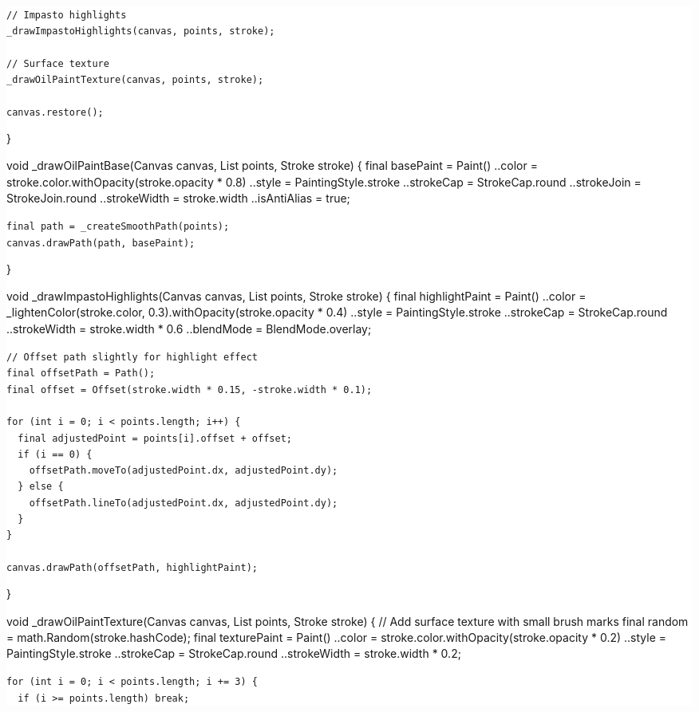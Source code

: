     // Impasto highlights
    _drawImpastoHighlights(canvas, points, stroke);
    
    // Surface texture
    _drawOilPaintTexture(canvas, points, stroke);
    
    canvas.restore();
  }
  
  void _drawOilPaintBase(Canvas canvas, List<DrawingPoint> points, Stroke stroke) {
    final basePaint = Paint()
      ..color = stroke.color.withOpacity(stroke.opacity * 0.8)
      ..style = PaintingStyle.stroke
      ..strokeCap = StrokeCap.round
      ..strokeJoin = StrokeJoin.round
      ..strokeWidth = stroke.width
      ..isAntiAlias = true;
    
    final path = _createSmoothPath(points);
    canvas.drawPath(path, basePaint);
  }
  
  void _drawImpastoHighlights(Canvas canvas, List<DrawingPoint> points, Stroke stroke) {
    final highlightPaint = Paint()
      ..color = _lightenColor(stroke.color, 0.3).withOpacity(stroke.opacity * 0.4)
      ..style = PaintingStyle.stroke
      ..strokeCap = StrokeCap.round
      ..strokeWidth = stroke.width * 0.6
      ..blendMode = BlendMode.overlay;
    
    // Offset path slightly for highlight effect
    final offsetPath = Path();
    final offset = Offset(stroke.width * 0.15, -stroke.width * 0.1);
    
    for (int i = 0; i < points.length; i++) {
      final adjustedPoint = points[i].offset + offset;
      if (i == 0) {
        offsetPath.moveTo(adjustedPoint.dx, adjustedPoint.dy);
      } else {
        offsetPath.lineTo(adjustedPoint.dx, adjustedPoint.dy);
      }
    }
    
    canvas.drawPath(offsetPath, highlightPaint);
  }
  
  void _drawOilPaintTexture(Canvas canvas, List<DrawingPoint> points, Stroke stroke) {
    // Add surface texture with small brush marks
    final random = math.Random(stroke.hashCode);
    final texturePaint = Paint()
      ..color = stroke.color.withOpacity(stroke.opacity * 0.2)
      ..style = PaintingStyle.stroke
      ..strokeCap = StrokeCap.round
      ..strokeWidth = stroke.width * 0.2;
    
    for (int i = 0; i < points.length; i += 3) {
      if (i >= points.length) break;
      